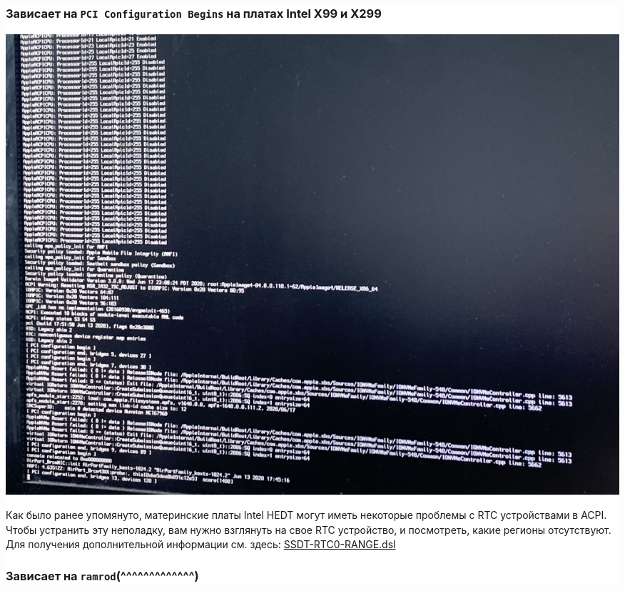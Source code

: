 ### Зависает на `PCI Configuration Begins` на платах Intel X99 и X299

![](../../../img/extras/big-sur/readme/rtc-error.jpg)

Как было ранее упомянуто, материнские платы Intel HEDT могут иметь некоторые проблемы с RTC устройствами в ACPI. Чтобы устранить эту неполадку, вам нужно взглянуть на свое RTC устройство, и посмотреть, какие регионы отсутствуют. Для получения дополнительной информации см. здесь: [SSDT-RTC0-RANGE.dsl](https://github.com/acidanthera/OpenCorePkg/tree/master/Docs/AcpiSamples/Source/SSDT-RTC0-RANGE.dsl)

### Зависает на `ramrod`(^^^^^^^^^^^^^)
